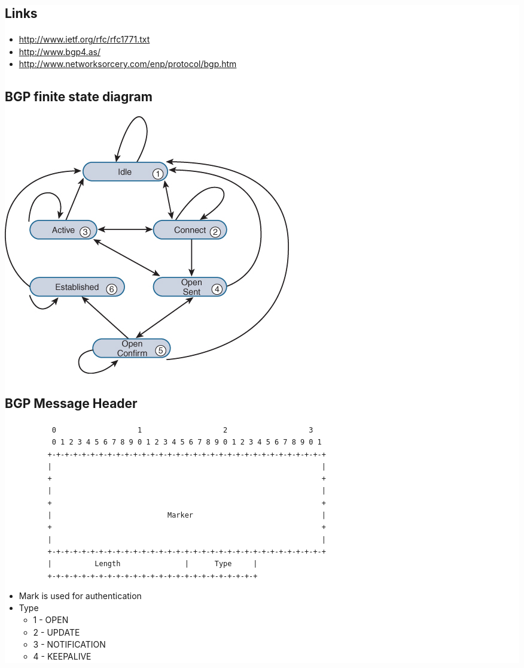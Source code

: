 ## Links

-   <http://www.ietf.org/rfc/rfc1771.txt>
-   <http://www.bgp4.as/>
-   <http://www.networksorcery.com/enp/protocol/bgp.htm>

## BGP finite state diagram

![](img/bgp-finite-state.jpg)

## BGP Message Header

```
           0                   1                   2                   3
           0 1 2 3 4 5 6 7 8 9 0 1 2 3 4 5 6 7 8 9 0 1 2 3 4 5 6 7 8 9 0 1
          +-+-+-+-+-+-+-+-+-+-+-+-+-+-+-+-+-+-+-+-+-+-+-+-+-+-+-+-+-+-+-+-+
          |                                                               |
          +                                                               +
          |                                                               |
          +                                                               +
          |                           Marker                              |
          +                                                               +
          |                                                               |
          +-+-+-+-+-+-+-+-+-+-+-+-+-+-+-+-+-+-+-+-+-+-+-+-+-+-+-+-+-+-+-+-+
          |          Length               |      Type     |
          +-+-+-+-+-+-+-+-+-+-+-+-+-+-+-+-+-+-+-+-+-+-+-+-+
```

-   Mark is used for authentication
-   Type
    -   1 - OPEN
    -   2 - UPDATE
    -   3 - NOTIFICATION
    -   4 - KEEPALIVE
